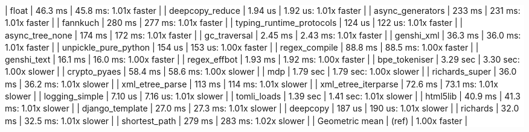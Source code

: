 | float                    | 46.3 ms                                                                         | 45.8 ms: 1.01x faster                                                                 |
| deepcopy_reduce          | 1.94 us                                                                         | 1.92 us: 1.01x faster                                                                 |
| async_generators         | 233 ms                                                                          | 231 ms: 1.01x faster                                                                  |
| fannkuch                 | 280 ms                                                                          | 277 ms: 1.01x faster                                                                  |
| typing_runtime_protocols | 124 us                                                                          | 122 us: 1.01x faster                                                                  |
| async_tree_none          | 174 ms                                                                          | 172 ms: 1.01x faster                                                                  |
| gc_traversal             | 2.45 ms                                                                         | 2.43 ms: 1.01x faster                                                                 |
| genshi_xml               | 36.3 ms                                                                         | 36.0 ms: 1.01x faster                                                                 |
| unpickle_pure_python     | 154 us                                                                          | 153 us: 1.00x faster                                                                  |
| regex_compile            | 88.8 ms                                                                         | 88.5 ms: 1.00x faster                                                                 |
| genshi_text              | 16.1 ms                                                                         | 16.0 ms: 1.00x faster                                                                 |
| regex_effbot             | 1.93 ms                                                                         | 1.92 ms: 1.00x faster                                                                 |
| bpe_tokeniser            | 3.29 sec                                                                        | 3.30 sec: 1.00x slower                                                                |
| crypto_pyaes             | 58.4 ms                                                                         | 58.6 ms: 1.00x slower                                                                 |
| mdp                      | 1.79 sec                                                                        | 1.79 sec: 1.00x slower                                                                |
| richards_super           | 36.0 ms                                                                         | 36.2 ms: 1.01x slower                                                                 |
| xml_etree_parse          | 113 ms                                                                          | 114 ms: 1.01x slower                                                                  |
| xml_etree_iterparse      | 72.6 ms                                                                         | 73.1 ms: 1.01x slower                                                                 |
| logging_simple           | 7.10 us                                                                         | 7.16 us: 1.01x slower                                                                 |
| tomli_loads              | 1.39 sec                                                                        | 1.41 sec: 1.01x slower                                                                |
| html5lib                 | 40.9 ms                                                                         | 41.3 ms: 1.01x slower                                                                 |
| django_template          | 27.0 ms                                                                         | 27.3 ms: 1.01x slower                                                                 |
| deepcopy                 | 187 us                                                                          | 190 us: 1.01x slower                                                                  |
| richards                 | 32.0 ms                                                                         | 32.5 ms: 1.01x slower                                                                 |
| shortest_path            | 279 ms                                                                          | 283 ms: 1.02x slower                                                                  |
| Geometric mean           | (ref)                                                                           | 1.00x faster                                                                          |
